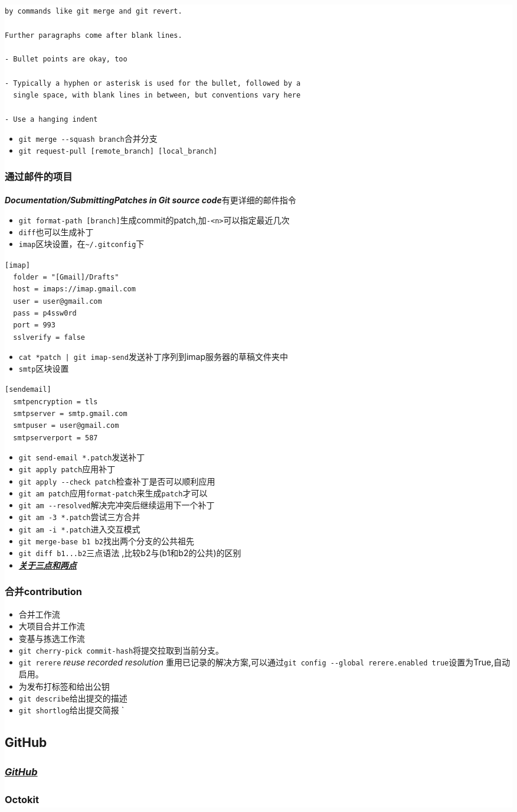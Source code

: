 ```
by commands like git merge and git revert.

Further paragraphs come after blank lines.

- Bullet points are okay, too

- Typically a hyphen or asterisk is used for the bullet, followed by a
  single space, with blank lines in between, but conventions vary here

- Use a hanging indent
```
- `git merge --squash branch`合并分支
- `git request-pull [remote_branch] [local_branch]`
### 通过邮件的项目
***Documentation/SubmittingPatches in Git source code***有更详细的邮件指令
- `git format-path [branch]`生成commit的patch,加`-<n>`可以指定最近几次
- `diff`也可以生成补丁
- `imap`区块设置，在`~/.gitconfig`下
```
[imap]
  folder = "[Gmail]/Drafts"
  host = imaps://imap.gmail.com
  user = user@gmail.com
  pass = p4ssw0rd
  port = 993
  sslverify = false
```
- `cat *patch | git imap-send`发送补丁序列到imap服务器的草稿文件夹中
- `smtp`区块设置
``` 
[sendemail]
  smtpencryption = tls
  smtpserver = smtp.gmail.com
  smtpuser = user@gmail.com
  smtpserverport = 587
```
- `git send-email *.patch`发送补丁
- `git apply patch`应用补丁
- `git apply --check patch`检查补丁是否可以顺利应用
- `git am patch`应用`format-patch`来生成`patch`才可以
- `git am --resolved`解决完冲突后继续运用下一个补丁
- `git am -3 *.patch`尝试三方合并
- `git am -i *.patch`进入交互模式
- `git merge-base b1 b2`找出两个分支的公共祖先
- `git diff b1...b2`三点语法 ,比较b2与(b1和b2的公共)的区别
- ***[关于三点和两点](https://doc.devpod.cn/git/git-log-17104903.html)*** 
### 合并contribution
- 合并工作流
- 大项目合并工作流
- 变基与拣选工作流
- `git cherry-pick commit-hash`将提交拉取到当前分支。
- `git rerere` *reuse recorded resolution* 重用已记录的解决方案,可以通过`git config --global rerere.enabled true`设置为True,自动启用。
- 为发布打标签和给出公钥
- `git describe`给出提交的描述
- `git shortlog`给出提交简报
`
## GitHub
### ***[GitHub](https://www.progit.cn/#_github)***
### Octokit